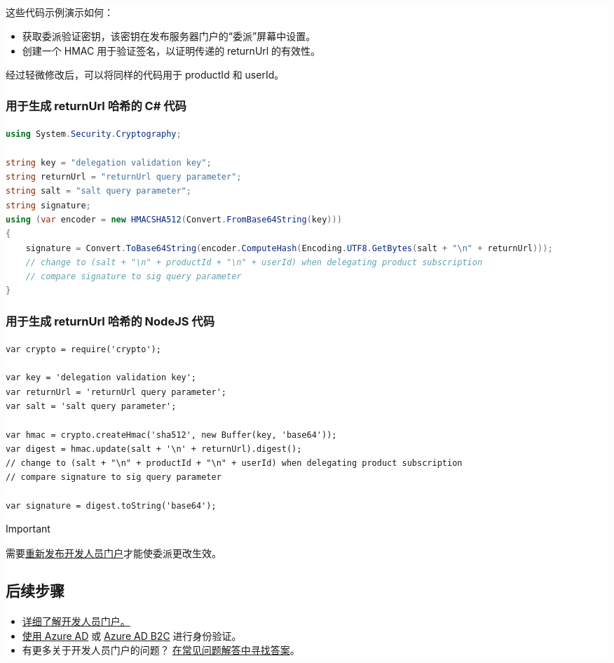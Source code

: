 这些代码示例演示如何：

* 获取委派验证密钥，该密钥在发布服务器门户的“委派”屏幕中设置。
* 创建一个 HMAC 用于验证签名，以证明传递的 returnUrl 的有效性。

经过轻微修改后，可以将同样的代码用于 productId 和 userId。 

### <a name="c-code-to-generate-hash-of-returnurl"></a>用于生成 returnUrl 哈希的 C# 代码

```csharp
using System.Security.Cryptography;

string key = "delegation validation key";
string returnUrl = "returnUrl query parameter";
string salt = "salt query parameter";
string signature;
using (var encoder = new HMACSHA512(Convert.FromBase64String(key)))
{
    signature = Convert.ToBase64String(encoder.ComputeHash(Encoding.UTF8.GetBytes(salt + "\n" + returnUrl)));
    // change to (salt + "\n" + productId + "\n" + userId) when delegating product subscription
    // compare signature to sig query parameter
}
```

### <a name="nodejs-code-to-generate-hash-of-returnurl"></a>用于生成 returnUrl 哈希的 NodeJS 代码

```
var crypto = require('crypto');

var key = 'delegation validation key'; 
var returnUrl = 'returnUrl query parameter';
var salt = 'salt query parameter';

var hmac = crypto.createHmac('sha512', new Buffer(key, 'base64'));
var digest = hmac.update(salt + '\n' + returnUrl).digest();
// change to (salt + "\n" + productId + "\n" + userId) when delegating product subscription
// compare signature to sig query parameter

var signature = digest.toString('base64');
```

> [!IMPORTANT]
> 需要[重新发布开发人员门户](api-management-howto-developer-portal-customize.md#publish)才能使委派更改生效。

## <a name="next-steps"></a>后续步骤
- [详细了解开发人员门户。](api-management-howto-developer-portal.md)
- [使用 Azure AD](api-management-howto-aad.md) 或 [Azure AD B2C](api-management-howto-aad-b2c.md) 进行身份验证。
- 有更多关于开发人员门户的问题？ [在常见问题解答中寻找答案](developer-portal-faq.md)。


[Delegating developer sign-in and sign-up]: #delegate-signin-up
[Delegating product subscription]: #delegate-product-subscription
[请求共享访问令牌]: /rest/api/apimanagement/2020-12-01/user/get-shared-access-token
[创建用户]: /rest/api/apimanagement/2020-12-01/user/create-or-update
[调用订阅 REST API]: /rest/api/apimanagement/2020-12-01/subscription/create-or-update
[Next steps]: #next-steps
[示例代码]: #delegate-example-code
[api-management-delegation-signin-up]: ./media/api-management-howto-setup-delegation/api-management-delegation-signin-up.png